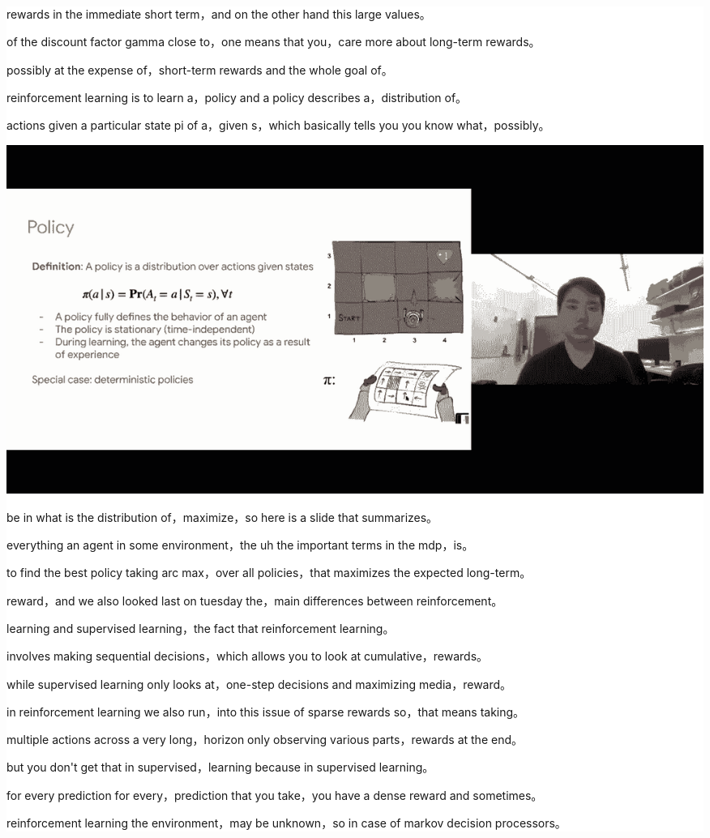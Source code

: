 rewards in the immediate short term，and on the other hand this large values。

of the discount factor gamma close to，one means that you，care more about long-term rewards。

possibly at the expense of，short-term rewards and the whole goal of。

reinforcement learning is to learn a，policy and a policy describes a，distribution of。

actions given a particular state pi of a，given s，which basically tells you you know what，possibly。



![](img/7e96e66585a377069537fc971b17a8c3_5.png)

be in what is the distribution of，maximize，so here is a slide that summarizes。

everything an agent in some environment，the uh the important terms in the mdp，is。

to find the best policy taking arc max，over all policies，that maximizes the expected long-term。

reward，and we also looked last on tuesday the，main differences between reinforcement。

learning and supervised learning，the fact that reinforcement learning。

involves making sequential decisions，which allows you to look at cumulative，rewards。

while supervised learning only looks at，one-step decisions and maximizing media，reward。

in reinforcement learning we also run，into this issue of sparse rewards so，that means taking。

multiple actions across a very long，horizon only observing various parts，rewards at the end。

but you don't get that in supervised，learning because in supervised learning。

for every prediction for every，prediction that you take，you have a dense reward and sometimes。

reinforcement learning the environment，may be unknown，so in case of markov decision processors。
